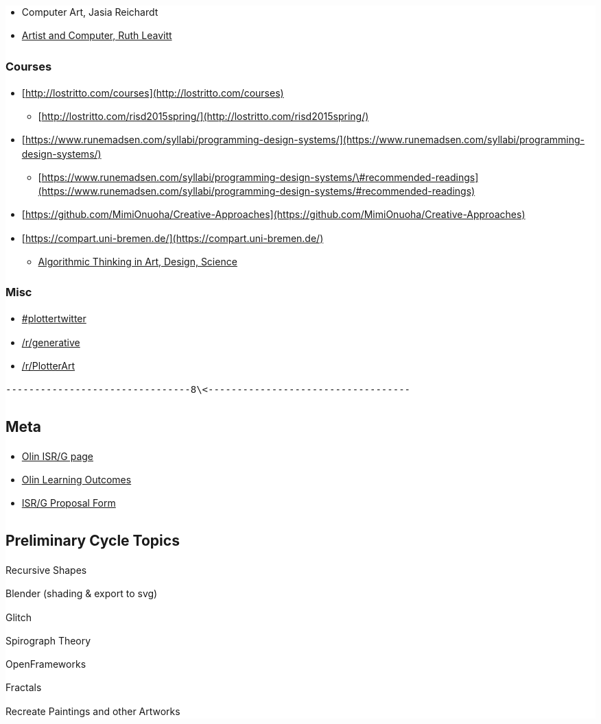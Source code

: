 - Computer Art, Jasia Reichardt

- [Artist and Computer, Ruth Leavitt](https://www.atariarchives.org/artist/)

### Courses

- [http://lostritto.com/courses](http://lostritto.com/courses)
  - [http://lostritto.com/risd2015spring/](http://lostritto.com/risd2015spring/)

- [https://www.runemadsen.com/syllabi/programming-design-systems/](https://www.runemadsen.com/syllabi/programming-design-systems/)
  - [https://www.runemadsen.com/syllabi/programming-design-systems/\#recommended-readings](https://www.runemadsen.com/syllabi/programming-design-systems/#recommended-readings)

- [https://github.com/MimiOnuoha/Creative-Approaches](https://github.com/MimiOnuoha/Creative-Approaches)

- [https://compart.uni-bremen.de/](https://compart.uni-bremen.de/)
  - [Algorithmic Thinking in Art, Design, Science](https://compart.uni-bremen.de/teaching/summer-18/algorithmic-thinking-in-art-design-science)

### Misc

- [\#plottertwitter](https://twitter.com/search?q=%23plottertwitter)

- [/r/generative](https://www.reddit.com/r/generative/)

- [/r/PlotterArt](https://old.reddit.com/r/PlotterArt/)

<pre>--------------------------------8\<-----------------------------------</pre>

## Meta

- [Olin ISR/G page](http://www.olin.edu/academic-life/student-affairs-resources/registrar/independent-study-research/)

- [Olin Learning Outcomes](http://olin.smartcatalogiq.com/en/2019-20/Catalog/Programs-of-Study-and-Degree-Requirements/Curriculum-Goals-and-Outcomes/Learning-outcomes)

- [ISR/G Proposal Form](http://www.olin.edu/sites/default/files/reg_isr-g_cover_sheet_for_proposal.pdf)

## Preliminary Cycle Topics

Recursive Shapes

Blender (shading & export to svg)

Glitch

Spirograph Theory

OpenFrameworks

Fractals

Recreate Paintings and other Artworks
